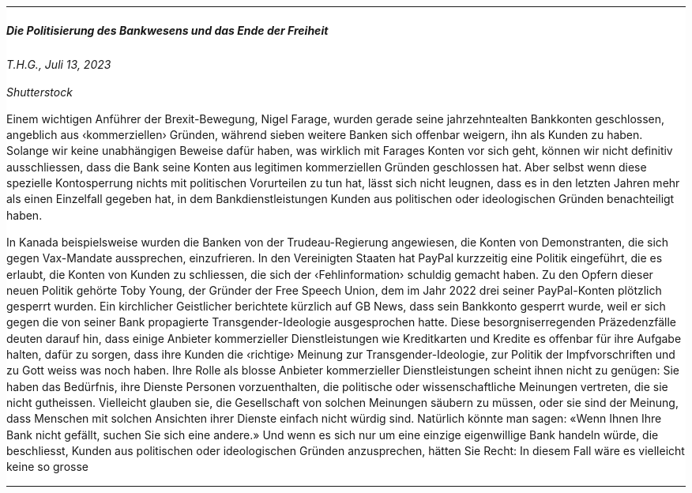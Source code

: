 
-----

##### Die Politisierung des Bankwesens und das Ende der Freiheit
_T.H.G., Juli 13, 2023_

_Shutterstock_

Einem wichtigen Anführer der Brexit-Bewegung, Nigel Farage, wurden gerade seine jahrzehntealten Bankkonten geschlossen, angeblich aus ‹kommerziellen› Gründen, während sieben weitere Banken sich offenbar
weigern, ihn als Kunden zu haben.
Solange wir keine unabhängigen Beweise dafür haben, was wirklich mit Farages Konten vor sich geht, können wir nicht definitiv ausschliessen, dass die Bank seine Konten aus legitimen kommerziellen Gründen
geschlossen hat. Aber selbst wenn diese spezielle Kontosperrung nichts mit politischen Vorurteilen zu tun
hat, lässt sich nicht leugnen, dass es in den letzten Jahren mehr als einen Einzelfall gegeben hat, in dem
Bankdienstleistungen Kunden aus politischen oder ideologischen Gründen benachteiligt haben.

In Kanada beispielsweise wurden die Banken von der Trudeau-Regierung angewiesen, die Konten von Demonstranten, die sich gegen Vax-Mandate aussprechen, einzufrieren. In den Vereinigten Staaten hat PayPal
kurzzeitig eine Politik eingeführt, die es erlaubt, die Konten von Kunden zu schliessen, die sich der ‹Fehlinformation› schuldig gemacht haben. Zu den Opfern dieser neuen Politik gehörte Toby Young, der Gründer
der Free Speech Union, dem im Jahr 2022 drei seiner PayPal-Konten plötzlich gesperrt wurden. Ein kirchlicher Geistlicher berichtete kürzlich auf GB News, dass sein Bankkonto gesperrt wurde, weil er sich gegen
die von seiner Bank propagierte Transgender-Ideologie ausgesprochen hatte.
Diese besorgniserregenden Präzedenzfälle deuten darauf hin, dass einige Anbieter kommerzieller Dienstleistungen wie Kreditkarten und Kredite es offenbar für ihre Aufgabe halten, dafür zu sorgen, dass ihre Kunden die ‹richtige› Meinung zur Transgender-Ideologie, zur Politik der Impfvorschriften und zu Gott weiss
was noch haben.
Ihre Rolle als blosse Anbieter kommerzieller Dienstleistungen scheint ihnen nicht zu genügen: Sie haben
das Bedürfnis, ihre Dienste Personen vorzuenthalten, die politische oder wissenschaftliche Meinungen vertreten, die sie nicht gutheissen. Vielleicht glauben sie, die Gesellschaft von solchen Meinungen säubern zu
müssen, oder sie sind der Meinung, dass Menschen mit solchen Ansichten ihrer Dienste einfach nicht
würdig sind.
Natürlich könnte man sagen: «Wenn Ihnen Ihre Bank nicht gefällt, suchen Sie sich eine andere.» Und wenn
es sich nur um eine einzige eigenwillige Bank handeln würde, die beschliesst, Kunden aus politischen oder
ideologischen Gründen anzusprechen, hätten Sie Recht: In diesem Fall wäre es vielleicht keine so grosse


-----
